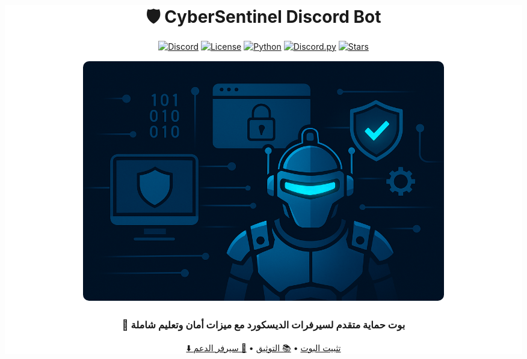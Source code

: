 <div align="center">

# 🛡️ CyberSentinel Discord Bot

[![Discord](https://img.shields.io/discord/YOUR_SERVER_ID?color=7289DA&label=Discord&logo=discord&logoColor=white)](https://discord.com/oauth2/authorize?client_id=1376263282305929256&permissions=268545222&integration_type=0&scope=bot)
[![License](https://img.shields.io/badge/License-MIT-blue.svg)](LICENSE)
[![Python](https://img.shields.io/badge/Python-3.8%2B-blue?logo=python&logoColor=white)](https://www.python.org/)
[![Discord.py](https://img.shields.io/badge/Discord.py-2.0%2B-blue?logo=discord&logoColor=white)](https://discordpy.readthedocs.io/)
[![Stars](https://img.shields.io/github/stars/B2nd9R/cybersentinel?style=social)](https://github.com/B2nd9R/cybersentinel)

<img src="assets/img/Banner.png" alt="CyberSentinel Banner" width="600" style="border-radius: 10px;">

### 🤖 بوت حماية متقدم لسيرفرات الديسكورد مع ميزات أمان وتعليم شاملة

[⬇️ تثبيت البوت](https://discord.com/oauth2/authorize?client_id=1376263282305929256&permissions=268545222&integration_type=0&scope=bot) • [📚 التوثيق](docs/README.md) • [💬 سيرفر الدعم](https://discord.gg/your-invite)
